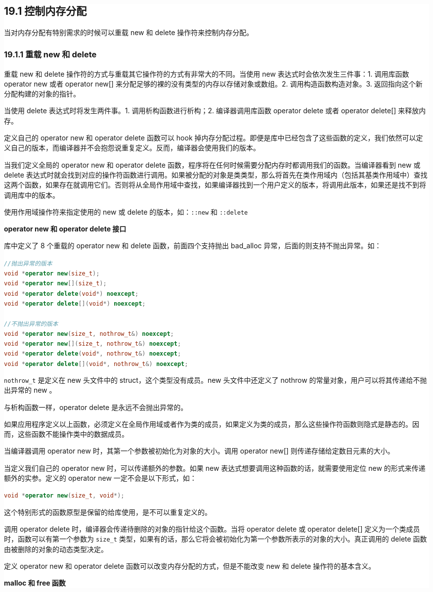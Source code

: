 ## 19.1 控制内存分配

当对内存分配有特别需求的时候可以重载 new 和 delete 操作符来控制内存分配。

### 19.1.1 重载 new 和 delete

重载 new 和 delete 操作符的方式与重载其它操作符的方式有非常大的不同。当使用 new 表达式时会依次发生三件事：1. 调用库函数 operator new 或者 operator new[] 来分配足够的裸的没有类型的内存以存储对象或数组。2. 调用构造函数构造对象。3. 返回指向这个新分配构建的对象的指针。

当使用 delete 表达式时将发生两件事。1. 调用析构函数进行析构；2. 编译器调用库函数 operator delete 或者 operator delete[] 来释放内存。

定义自己的 operator new 和 operator delete 函数可以 hook 掉内存分配过程。即便是库中已经包含了这些函数的定义，我们依然可以定义自己的版本，而编译器并不会抱怨说重复定义。反而，编译器会使用我们的版本。

当我们定义全局的 operator new 和 operator delete 函数，程序将在任何时候需要分配内存时都调用我们的函数。当编译器看到 new 或 delete 表达式时就会找到对应的操作符函数进行调用。如果被分配的对象是类类型，那么将首先在类作用域内（包括其基类作用域中）查找这两个函数，如果存在就调用它们。否则将从全局作用域中查找，如果编译器找到一个用户定义的版本，将调用此版本，如果还是找不到将调用库中的版本。

使用作用域操作符来指定使用的 new 或 delete 的版本，如：`::new` 和 `::delete`

**operator new 和 operator delete 接口**

库中定义了 8 个重载的 operator new 和 delete 函数，前面四个支持抛出 bad_alloc 异常，后面的则支持不抛出异常。如：
````cpp
//抛出异常的版本
void *operator new(size_t);
void *operator new[](size_t);
void *operator delete(void*) noexcept;
void *operator delete[](void*) noexcept;

//不抛出异常的版本
void *operator new(size_t, nothrow_t&) noexcept;
void *operator new[](size_t, nothrow_t&) noexcept;
void *operator delete(void*, nothrow_t&) noexcept;
void *operator delete[](void*, nothrow_t&) noexcept;
````
`nothrow_t` 是定义在 new 头文件中的 struct，这个类型没有成员。new 头文件中还定义了 nothrow 的常量对象，用户可以将其传递给不抛出异常的 new 。

与析构函数一样，operator delete 是永远不会抛出异常的。

如果应用程序定义以上函数，必须定义在全局作用域或者作为类的成员，如果定义为类的成员，那么这些操作符函数则隐式是静态的。因而，这些函数不能操作类中的数据成员。

当编译器调用 operator new 时，其第一个参数被初始化为对象的大小。调用 operator new[] 则传递存储给定数目元素的大小。

当定义我们自己的 operator new 时，可以传递额外的参数。如果 new 表达式想要调用这种函数的话，就需要使用定位 new 的形式来传递额外的实参。定义的 operator new 一定不会是以下形式，如：
````cpp
void *operator new(size_t, void*);
````
这个特别形式的函数原型是保留的给库使用，是不可以重复定义的。

调用 operator delete 时，编译器会传递待删除的对象的指针给这个函数。当将 operator delete 或 operator delete[] 定义为一个类成员时，函数可以有第一个参数为 `size_t` 类型，如果有的话，那么它将会被初始化为第一个参数所表示的对象的大小。真正调用的 delete 函数由被删除的对象的动态类型决定。

定义 operator new 和 operator delete 函数可以改变内存分配的方式，但是不能改变 new 和 delete 操作符的基本含义。

**malloc 和 free 函数**

